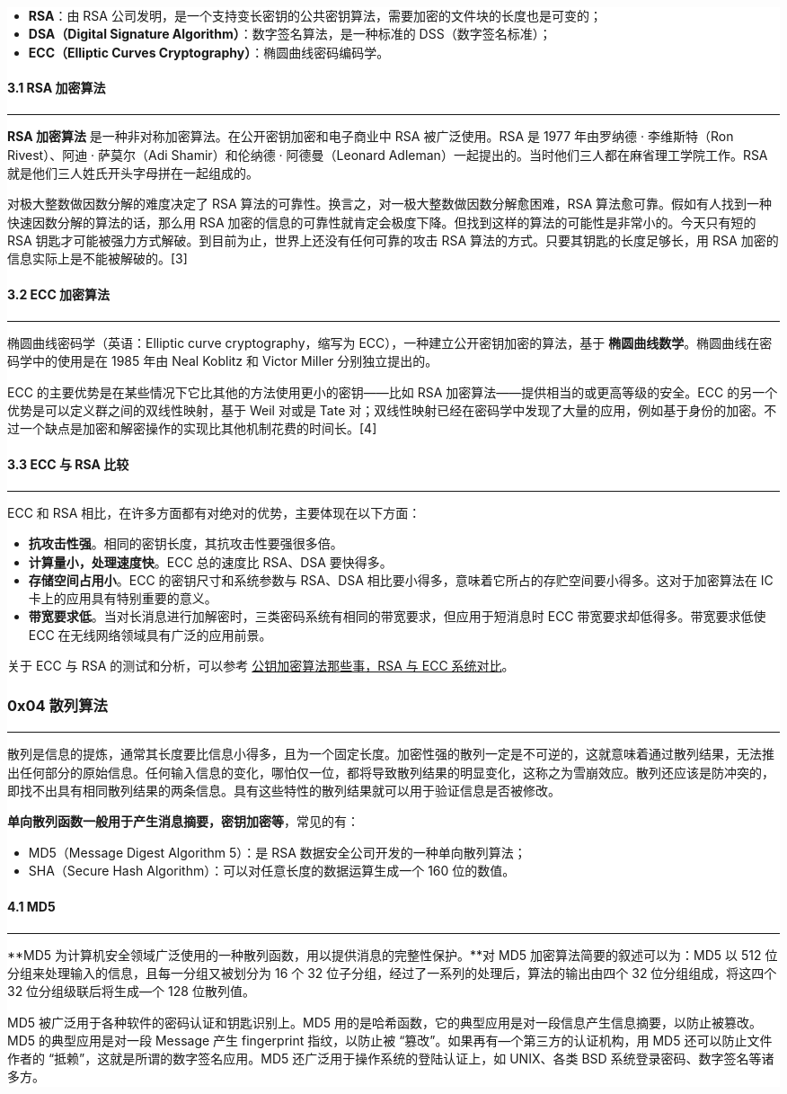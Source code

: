 * **RSA**：由 RSA 公司发明，是一个支持变长密钥的公共密钥算法，需要加密的文件块的长度也是可变的；
* **DSA（Digital Signature Algorithm）**：数字签名算法，是一种标准的 DSS（数字签名标准）；
* **ECC（Elliptic Curves Cryptography）**：椭圆曲线密码编码学。

#### 3.1 RSA 加密算法
***

**RSA 加密算法** 是一种非对称加密算法。在公开密钥加密和电子商业中 RSA 被广泛使用。RSA 是 1977 年由罗纳德 · 李维斯特（Ron Rivest）、阿迪 · 萨莫尔（Adi Shamir）和伦纳德 · 阿德曼（Leonard Adleman）一起提出的。当时他们三人都在麻省理工学院工作。RSA 就是他们三人姓氏开头字母拼在一起组成的。

对极大整数做因数分解的难度决定了 RSA 算法的可靠性。换言之，对一极大整数做因数分解愈困难，RSA 算法愈可靠。假如有人找到一种快速因数分解的算法的话，那么用 RSA 加密的信息的可靠性就肯定会极度下降。但找到这样的算法的可能性是非常小的。今天只有短的 RSA 钥匙才可能被强力方式解破。到目前为止，世界上还没有任何可靠的攻击 RSA 算法的方式。只要其钥匙的长度足够长，用 RSA 加密的信息实际上是不能被解破的。[3]

#### 3.2 ECC 加密算法
***

椭圆曲线密码学（英语：Elliptic curve cryptography，缩写为 ECC），一种建立公开密钥加密的算法，基于 **椭圆曲线数学**。椭圆曲线在密码学中的使用是在 1985 年由 Neal Koblitz 和 Victor Miller 分别独立提出的。

ECC 的主要优势是在某些情况下它比其他的方法使用更小的密钥——比如 RSA 加密算法——提供相当的或更高等级的安全。ECC 的另一个优势是可以定义群之间的双线性映射，基于 Weil 对或是 Tate 对；双线性映射已经在密码学中发现了大量的应用，例如基于身份的加密。不过一个缺点是加密和解密操作的实现比其他机制花费的时间长。[4]

#### 3.3 ECC 与 RSA 比较
***

ECC 和 RSA 相比，在许多方面都有对绝对的优势，主要体现在以下方面：

* **抗攻击性强**。相同的密钥长度，其抗攻击性要强很多倍。
* **计算量小，处理速度快**。ECC 总的速度比 RSA、DSA 要快得多。
* **存储空间占用小**。ECC 的密钥尺寸和系统参数与 RSA、DSA 相比要小得多，意味着它所占的存贮空间要小得多。这对于加密算法在 IC 卡上的应用具有特别重要的意义。
* **带宽要求低**。当对长消息进行加解密时，三类密码系统有相同的带宽要求，但应用于短消息时 ECC 带宽要求却低得多。带宽要求低使 ECC 在无线网络领域具有广泛的应用前景。

关于 ECC 与 RSA 的测试和分析，可以参考 [公钥加密算法那些事，RSA 与 ECC 系统对比](https://www.jianshu.com/p/e27ab5222fa9)。

### 0x04 散列算法
***

散列是信息的提炼，通常其长度要比信息小得多，且为一个固定长度。加密性强的散列一定是不可逆的，这就意味着通过散列结果，无法推出任何部分的原始信息。任何输入信息的变化，哪怕仅一位，都将导致散列结果的明显变化，这称之为雪崩效应。散列还应该是防冲突的，即找不出具有相同散列结果的两条信息。具有这些特性的散列结果就可以用于验证信息是否被修改。

**单向散列函数一般用于产生消息摘要，密钥加密等**，常见的有：

* MD5（Message Digest Algorithm 5）：是 RSA 数据安全公司开发的一种单向散列算法；
* SHA（Secure Hash Algorithm）：可以对任意长度的数据运算生成一个 160 位的数值。

#### 4.1 MD5
***

**MD5 为计算机安全领域广泛使用的一种散列函数，用以提供消息的完整性保护。**对 MD5 加密算法简要的叙述可以为：MD5 以 512 位分组来处理输入的信息，且每一分组又被划分为 16 个 32 位子分组，经过了一系列的处理后，算法的输出由四个 32 位分组组成，将这四个 32 位分组级联后将生成—个 128 位散列值。

MD5 被广泛用于各种软件的密码认证和钥匙识别上。MD5 用的是哈希函数，它的典型应用是对一段信息产生信息摘要，以防止被篡改。MD5 的典型应用是对一段 Message 产生 fingerprint 指纹，以防止被 “篡改”。如果再有—个第三方的认证机构，用 MD5 还可以防止文件作者的 “抵赖”，这就是所谓的数字签名应用。MD5 还广泛用于操作系统的登陆认证上，如 UNIX、各类 BSD 系统登录密码、数字签名等诸多方。
